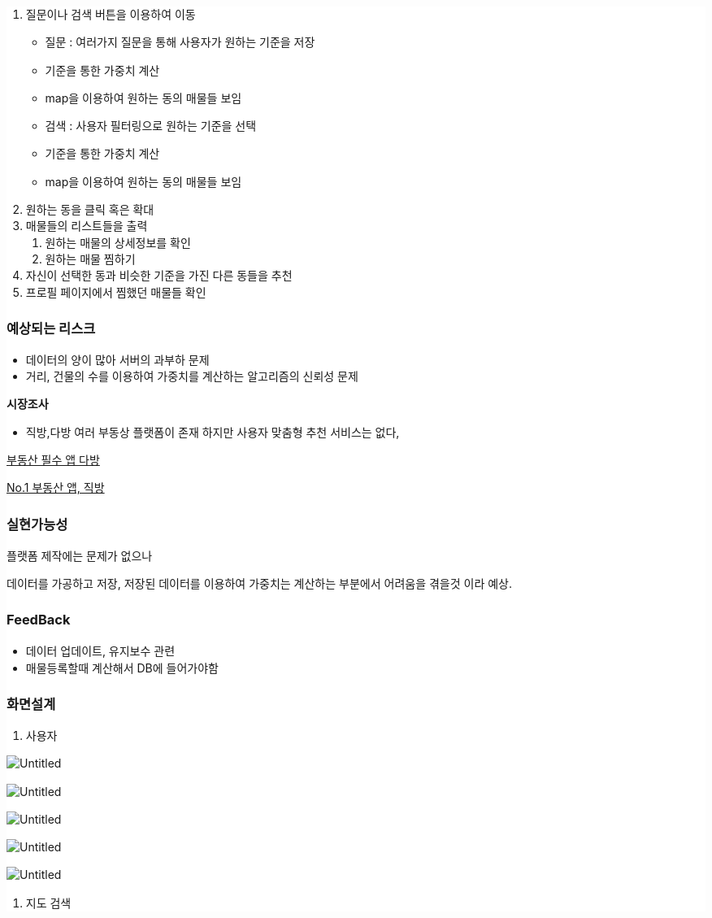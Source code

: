 1. 질문이나 검색 버튼을 이용하여 이동
    - 질문 :  여러가지 질문을 통해 사용자가 원하는 기준을 저장
    - 기준을 통한 가중치 계산
    - map을 이용하여 원하는 동의 매물들 보임

    - 검색 : 사용자 필터링으로 원하는 기준을 선택
    - 기준을 통한 가중치 계산
    - map을 이용하여 원하는 동의 매물들 보임
2. 원하는 동을 클릭 혹은 확대
3. 매물들의 리스트들을 출력
    1. 원하는 매물의 상세정보를 확인
    2. 원하는 매물 찜하기
4. 자신이 선택한 동과 비슷한 기준을 가진 다른 동들을 추천
5. 프로필 페이지에서 찜했던 매물들 확인

### **예상되는 리스크**

- 데이터의 양이 많아 서버의 과부하 문제
- 거리, 건물의 수를 이용하여 가중치를 계산하는 알고리즘의 신뢰성 문제

**시장조사**

- 직방,다방 여러 부동상 플랫폼이 존재 하지만 사용자 맞춤형 추천 서비스는 없다,

[부동산 필수 앱 다방](https://www.dabangapp.com/)

[No.1 부동산 앱, 직방](https://www.zigbang.com/)

### **실현가능성**

플랫폼 제작에는 문제가 없으나

데이터를 가공하고 저장, 저장된 데이터를 이용하여 가중치는 계산하는 부분에서 어려움을 겪을것 이라 예상.

### **FeedBack**

- 데이터 업데이트, 유지보수 관련
- 매물등록할때 계산해서 DB에 들어가야함

### 화면설계

1. 사용자

![Untitled](%E1%84%90%E1%85%B3%E1%86%A8%E1%84%92%E1%85%AA%20PJT%208d657ddd8d3646e984435e364825e6a9/Untitled.png)

![Untitled](%E1%84%90%E1%85%B3%E1%86%A8%E1%84%92%E1%85%AA%20PJT%208d657ddd8d3646e984435e364825e6a9/Untitled%201.png)

![Untitled](%E1%84%90%E1%85%B3%E1%86%A8%E1%84%92%E1%85%AA%20PJT%208d657ddd8d3646e984435e364825e6a9/Untitled%202.png)

![Untitled](%E1%84%90%E1%85%B3%E1%86%A8%E1%84%92%E1%85%AA%20PJT%208d657ddd8d3646e984435e364825e6a9/Untitled%203.png)

![Untitled](%E1%84%90%E1%85%B3%E1%86%A8%E1%84%92%E1%85%AA%20PJT%208d657ddd8d3646e984435e364825e6a9/Untitled%204.png)

1. 지도 검색
